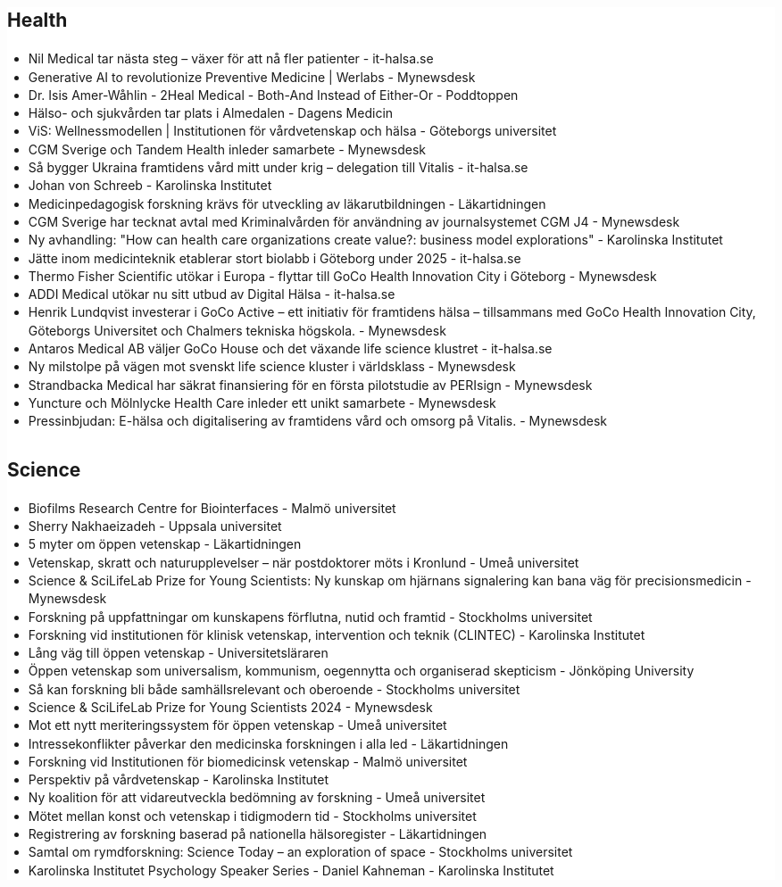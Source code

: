 
## Health

- Nil Medical tar nästa steg – växer för att nå fler patienter - it-halsa.se
- Generative AI to revolutionize Preventive Medicine | Werlabs - Mynewsdesk
- Dr. Isis Amer-Wåhlin - 2Heal Medical - Both-And Instead of Either-Or - Poddtoppen
- Hälso- och sjukvården tar plats i Almedalen - Dagens Medicin
- ViS: Wellnessmodellen | Institutionen för vårdvetenskap och hälsa - Göteborgs universitet
- CGM Sverige och Tandem Health inleder samarbete - Mynewsdesk
- Så bygger Ukraina framtidens vård mitt under krig – delegation till Vitalis - it-halsa.se
- Johan von Schreeb - Karolinska Institutet
- Medicinpedagogisk forskning krävs för utveckling av läkarutbildningen - Läkartidningen
- CGM Sverige har tecknat avtal med Kriminalvården för användning av journalsystemet CGM J4 - Mynewsdesk
- Ny avhandling: "How can health care organizations create value?: business model explorations" - Karolinska Institutet
- Jätte inom medicinteknik etablerar stort biolabb i Göteborg under 2025 - it-halsa.se
- Thermo Fisher Scientific utökar i Europa - flyttar till GoCo Health Innovation City i Göteborg - Mynewsdesk
- ADDI Medical utökar nu sitt utbud av Digital Hälsa - it-halsa.se
- Henrik Lundqvist investerar i GoCo Active – ett initiativ för framtidens hälsa – tillsammans med GoCo Health Innovation City, Göteborgs Universitet och Chalmers tekniska högskola. - Mynewsdesk
- Antaros Medical AB väljer GoCo House och det växande life science klustret - it-halsa.se
- Ny milstolpe på vägen mot svenskt life science kluster i världsklass - Mynewsdesk
- Strandbacka Medical har säkrat finansiering för en första pilotstudie av PERIsign - Mynewsdesk
- Yuncture och Mölnlycke Health Care inleder ett unikt samarbete - Mynewsdesk
- ​Pressinbjudan: E-hälsa och digitalisering av framtidens vård och omsorg på Vitalis. - Mynewsdesk

## Science

- Biofilms Research Centre for Biointerfaces - Malmö universitet
- Sherry Nakhaeizadeh - Uppsala universitet
- 5 myter om öppen vetenskap - Läkartidningen
- Vetenskap, skratt och naturupplevelser – när postdoktorer möts i Kronlund - Umeå universitet
- Science & SciLifeLab Prize for Young Scientists: Ny kunskap om hjärnans signalering kan bana väg för precisionsmedicin - Mynewsdesk
- Forskning på uppfattningar om kunskapens förflutna, nutid och framtid - Stockholms universitet
- Forskning vid institutionen för klinisk vetenskap, intervention och teknik (CLINTEC) - Karolinska Institutet
- Lång väg till öppen vetenskap - Universitetsläraren
- Öppen vetenskap som universalism, kommunism, oegennytta och organiserad skepticism - Jönköping University
- Så kan forskning bli både samhällsrelevant och oberoende - Stockholms universitet
- Science & SciLifeLab Prize for Young Scientists 2024 - Mynewsdesk
- Mot ett nytt meriteringssystem för öppen vetenskap - Umeå universitet
- Intressekonflikter påverkar den medicinska forskningen i alla led - Läkartidningen
- Forskning vid Institutionen för biomedicinsk vetenskap - Malmö universitet
- Perspektiv på vårdvetenskap - Karolinska Institutet
- Ny koalition för att vidareutveckla bedömning av forskning - Umeå universitet
- Mötet mellan konst och vetenskap i tidigmodern tid - Stockholms universitet
- Registrering av forskning baserad på nationella hälsoregister - Läkartidningen
- Samtal om rymdforskning: Science Today – an exploration of space - Stockholms universitet
- Karolinska Institutet Psychology Speaker Series - Daniel Kahneman - Karolinska Institutet
